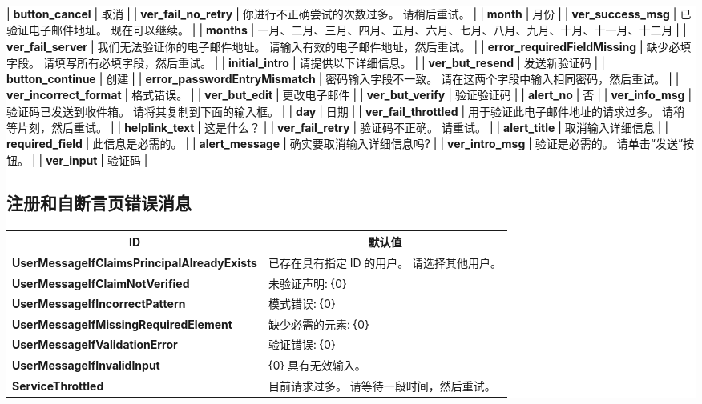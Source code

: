 | **button_cancel** | 取消 |
| **ver_fail_no_retry** | 你进行不正确尝试的次数过多。 请稍后重试。 |
| **month** | 月份 |
| **ver_success_msg** | 已验证电子邮件地址。 现在可以继续。 |
| **months** | 一月、二月、三月、四月、五月、六月、七月、八月、九月、十月、十一月、十二月 |
| **ver_fail_server** | 我们无法验证你的电子邮件地址。 请输入有效的电子邮件地址，然后重试。 |
| **error_requiredFieldMissing** | 缺少必填字段。 请填写所有必填字段，然后重试。 |
| **initial_intro** | 请提供以下详细信息。 |
| **ver_but_resend** | 发送新验证码 |
| **button_continue** | 创建 |
| **error_passwordEntryMismatch** | 密码输入字段不一致。 请在这两个字段中输入相同密码，然后重试。 |
| **ver_incorrect_format** | 格式错误。 |
| **ver_but_edit** | 更改电子邮件 |
| **ver_but_verify** | 验证验证码 |
| **alert_no** | 否 |
| **ver_info_msg** | 验证码已发送到收件箱。 请将其复制到下面的输入框。 |
| **day** | 日期 |
| **ver_fail_throttled** | 用于验证此电子邮件地址的请求过多。 请稍等片刻，然后重试。 |
| **helplink_text** | 这是什么？ |
| **ver_fail_retry** | 验证码不正确。 请重试。 |
| **alert_title** | 取消输入详细信息 |
| **required_field** | 此信息是必需的。 |
| **alert_message** | 确实要取消输入详细信息吗? |
| **ver_intro_msg** | 验证是必需的。 请单击“发送”按钮。 |
| **ver_input** | 验证码 |

## <a name="sign-up-and-self-asserted-pages-error-messages"></a>注册和自断言页错误消息

| ID | 默认值 |
| -- | ------------- |
| **UserMessageIfClaimsPrincipalAlreadyExists** | 已存在具有指定 ID 的用户。 请选择其他用户。 |
| **UserMessageIfClaimNotVerified** | 未验证声明: {0} |
| **UserMessageIfIncorrectPattern** | 模式错误: {0} |
| **UserMessageIfMissingRequiredElement** | 缺少必需的元素: {0} |
| **UserMessageIfValidationError** | 验证错误: {0} |
| **UserMessageIfInvalidInput** | {0} 具有无效输入。 |
| **ServiceThrottled** | 目前请求过多。 请等待一段时间，然后重试。 |

